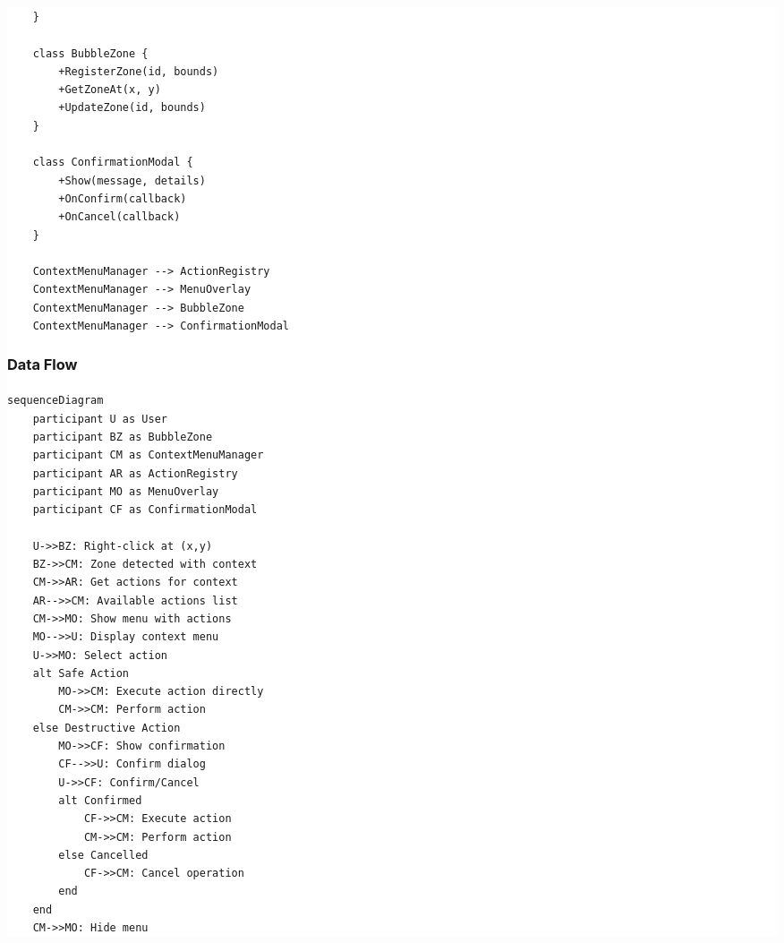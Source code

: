 ```mermaid
    }

    class BubbleZone {
        +RegisterZone(id, bounds)
        +GetZoneAt(x, y)
        +UpdateZone(id, bounds)
    }

    class ConfirmationModal {
        +Show(message, details)
        +OnConfirm(callback)
        +OnCancel(callback)
    }

    ContextMenuManager --> ActionRegistry
    ContextMenuManager --> MenuOverlay
    ContextMenuManager --> BubbleZone
    ContextMenuManager --> ConfirmationModal
```

### Data Flow

```mermaid
sequenceDiagram
    participant U as User
    participant BZ as BubbleZone
    participant CM as ContextMenuManager
    participant AR as ActionRegistry
    participant MO as MenuOverlay
    participant CF as ConfirmationModal

    U->>BZ: Right-click at (x,y)
    BZ->>CM: Zone detected with context
    CM->>AR: Get actions for context
    AR-->>CM: Available actions list
    CM->>MO: Show menu with actions
    MO-->>U: Display context menu
    U->>MO: Select action
    alt Safe Action
        MO->>CM: Execute action directly
        CM->>CM: Perform action
    else Destructive Action
        MO->>CF: Show confirmation
        CF-->>U: Confirm dialog
        U->>CF: Confirm/Cancel
        alt Confirmed
            CF->>CM: Execute action
            CM->>CM: Perform action
        else Cancelled
            CF->>CM: Cancel operation
        end
    end
    CM->>MO: Hide menu
```
